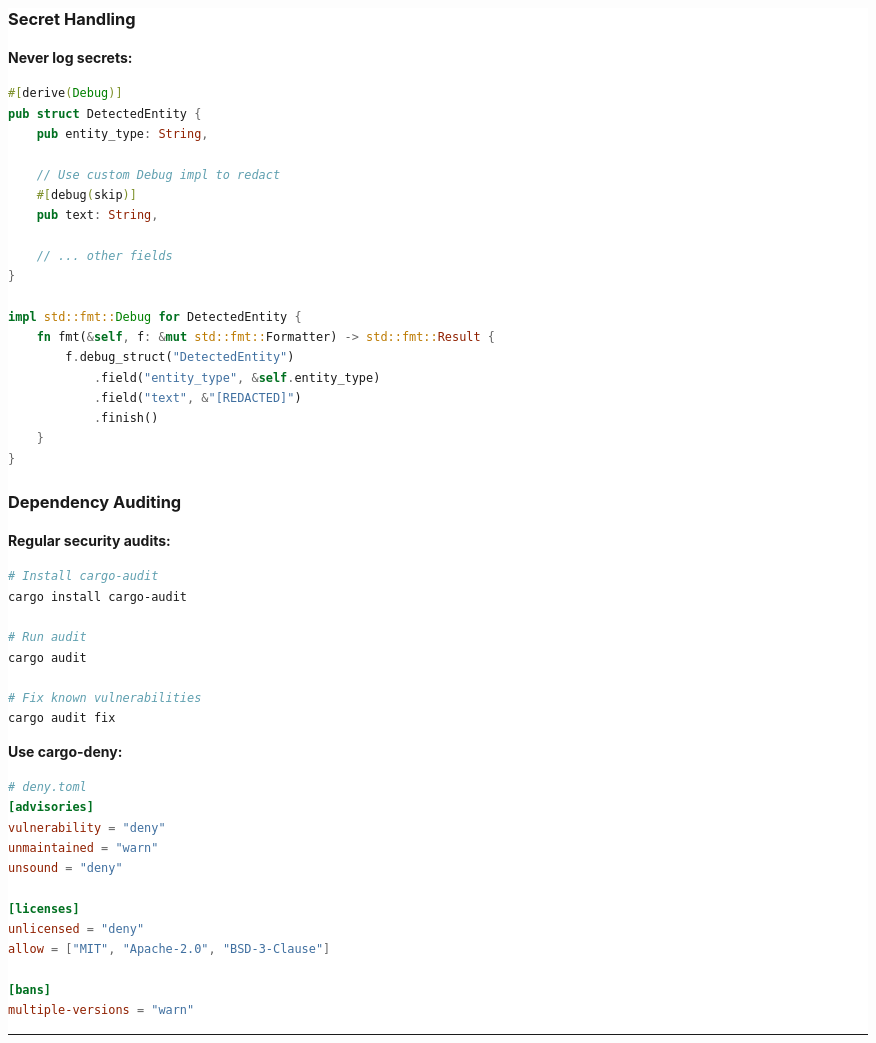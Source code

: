 ### Secret Handling

**Never log secrets:**
```rust
#[derive(Debug)]
pub struct DetectedEntity {
    pub entity_type: String,

    // Use custom Debug impl to redact
    #[debug(skip)]
    pub text: String,

    // ... other fields
}

impl std::fmt::Debug for DetectedEntity {
    fn fmt(&self, f: &mut std::fmt::Formatter) -> std::fmt::Result {
        f.debug_struct("DetectedEntity")
            .field("entity_type", &self.entity_type)
            .field("text", &"[REDACTED]")
            .finish()
    }
}
```

### Dependency Auditing

**Regular security audits:**
```bash
# Install cargo-audit
cargo install cargo-audit

# Run audit
cargo audit

# Fix known vulnerabilities
cargo audit fix
```

**Use cargo-deny:**
```toml
# deny.toml
[advisories]
vulnerability = "deny"
unmaintained = "warn"
unsound = "deny"

[licenses]
unlicensed = "deny"
allow = ["MIT", "Apache-2.0", "BSD-3-Clause"]

[bans]
multiple-versions = "warn"
```

---